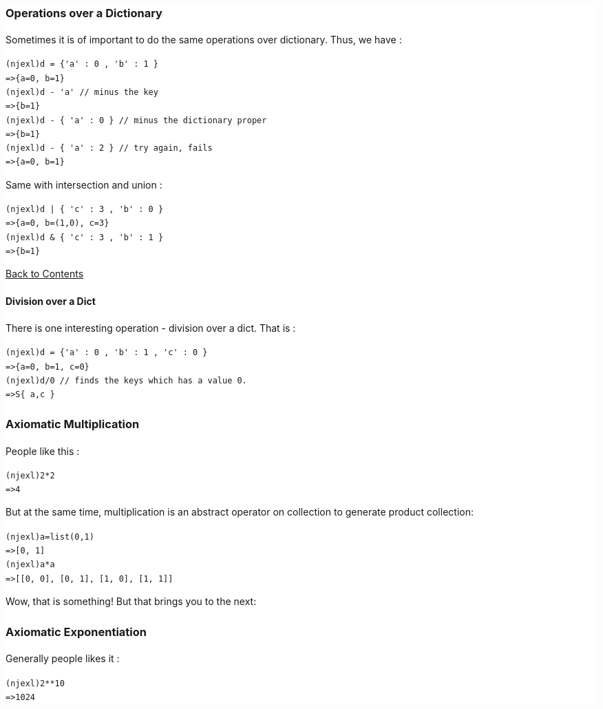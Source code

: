### Operations over a Dictionary 

Sometimes it is of important to do the same operations over dictionary.
Thus, we have :

    (njexl)d = {'a' : 0 , 'b' : 1 }
    =>{a=0, b=1}
    (njexl)d - 'a' // minus the key 
    =>{b=1}
    (njexl)d - { 'a' : 0 } // minus the dictionary proper 
    =>{b=1}
    (njexl)d - { 'a' : 2 } // try again, fails 
    =>{a=0, b=1}

Same with intersection and union :

    (njexl)d | { 'c' : 3 , 'b' : 0 }
    =>{a=0, b=(1,0), c=3}
    (njexl)d & { 'c' : 3 , 'b' : 1 }
    =>{b=1}


[Back to Contents](#contents)

#### Division over a Dict 

There is one interesting operation - division over a dict.
That is :

    (njexl)d = {'a' : 0 , 'b' : 1 , 'c' : 0 }
    =>{a=0, b=1, c=0}
    (njexl)d/0 // finds the keys which has a value 0.
    =>S{ a,c }


###  Axiomatic Multiplication 
People like this : 

    (njexl)2*2
    =>4

But at the same time, multiplication is an abstract operator on collection to generate product collection: 

    (njexl)a=list(0,1)
    =>[0, 1]
    (njexl)a*a
    =>[[0, 0], [0, 1], [1, 0], [1, 1]]

Wow, that is something! But that brings you to the next:

### Axiomatic Exponentiation 
Generally people likes it : 
     
    (njexl)2**10
    =>1024
